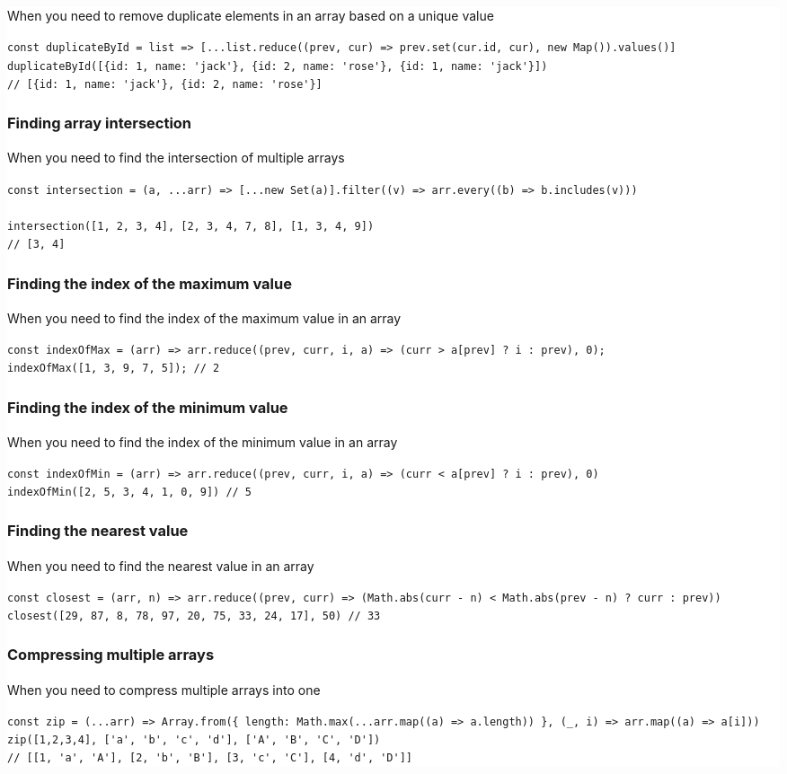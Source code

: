 When you need to remove duplicate elements in an array based on a unique value

```
const duplicateById = list => [...list.reduce((prev, cur) => prev.set(cur.id, cur), new Map()).values()]
duplicateById([{id: 1, name: 'jack'}, {id: 2, name: 'rose'}, {id: 1, name: 'jack'}])
// [{id: 1, name: 'jack'}, {id: 2, name: 'rose'}]
```

### Finding array intersection

When you need to find the intersection of multiple arrays

```
const intersection = (a, ...arr) => [...new Set(a)].filter((v) => arr.every((b) => b.includes(v)))

intersection([1, 2, 3, 4], [2, 3, 4, 7, 8], [1, 3, 4, 9])
// [3, 4]
```

### Finding the index of the maximum value

When you need to find the index of the maximum value in an array

```
const indexOfMax = (arr) => arr.reduce((prev, curr, i, a) => (curr > a[prev] ? i : prev), 0);
indexOfMax([1, 3, 9, 7, 5]); // 2
```

### Finding the index of the minimum value

When you need to find the index of the minimum value in an array

```
const indexOfMin = (arr) => arr.reduce((prev, curr, i, a) => (curr < a[prev] ? i : prev), 0)
indexOfMin([2, 5, 3, 4, 1, 0, 9]) // 5
```

### Finding the nearest value

When you need to find the nearest value in an array

```
const closest = (arr, n) => arr.reduce((prev, curr) => (Math.abs(curr - n) < Math.abs(prev - n) ? curr : prev))
closest([29, 87, 8, 78, 97, 20, 75, 33, 24, 17], 50) // 33
```

### Compressing multiple arrays

When you need to compress multiple arrays into one

```
const zip = (...arr) => Array.from({ length: Math.max(...arr.map((a) => a.length)) }, (_, i) => arr.map((a) => a[i]))
zip([1,2,3,4], ['a', 'b', 'c', 'd'], ['A', 'B', 'C', 'D'])
// [[1, 'a', 'A'], [2, 'b', 'B'], [3, 'c', 'C'], [4, 'd', 'D']]
```
